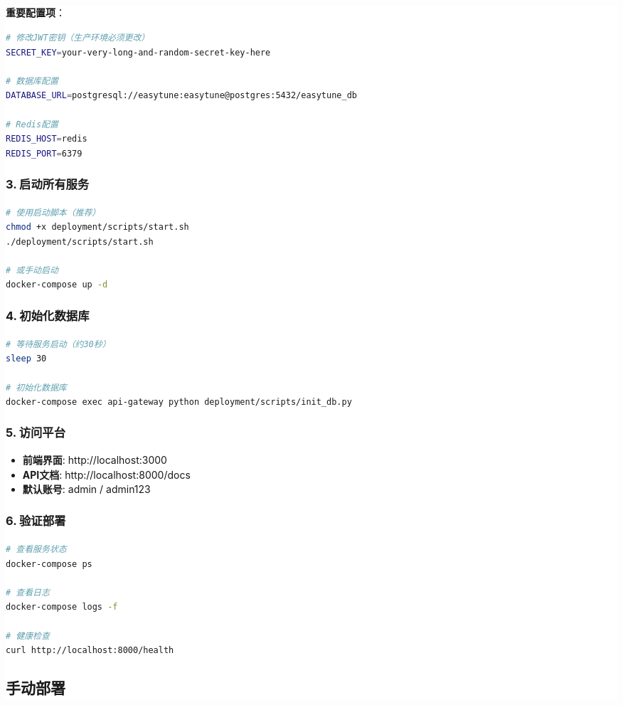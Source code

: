 **重要配置项**：
```bash
# 修改JWT密钥（生产环境必须更改）
SECRET_KEY=your-very-long-and-random-secret-key-here

# 数据库配置
DATABASE_URL=postgresql://easytune:easytune@postgres:5432/easytune_db

# Redis配置
REDIS_HOST=redis
REDIS_PORT=6379
```

### 3. 启动所有服务

```bash
# 使用启动脚本（推荐）
chmod +x deployment/scripts/start.sh
./deployment/scripts/start.sh

# 或手动启动
docker-compose up -d
```

### 4. 初始化数据库

```bash
# 等待服务启动（约30秒）
sleep 30

# 初始化数据库
docker-compose exec api-gateway python deployment/scripts/init_db.py
```

### 5. 访问平台

- **前端界面**: http://localhost:3000
- **API文档**: http://localhost:8000/docs
- **默认账号**: admin / admin123

### 6. 验证部署

```bash
# 查看服务状态
docker-compose ps

# 查看日志
docker-compose logs -f

# 健康检查
curl http://localhost:8000/health
```

## 手动部署
